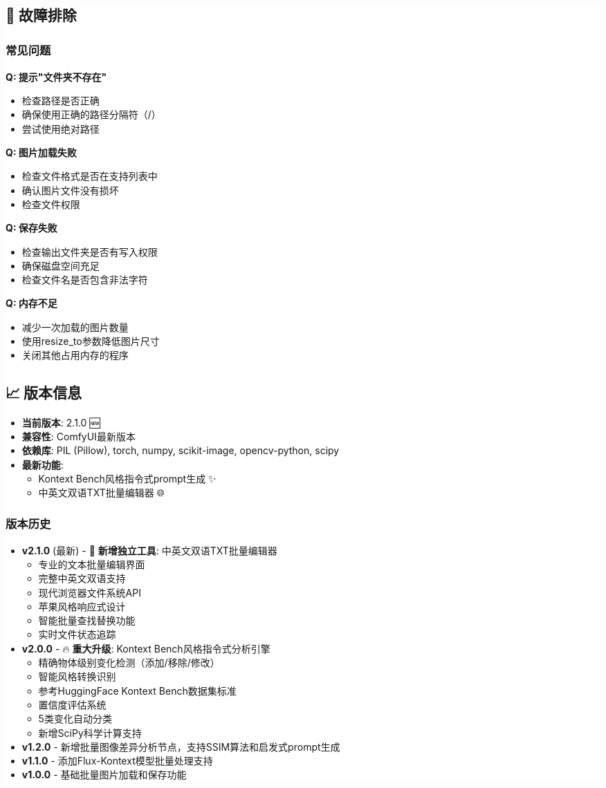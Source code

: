 ## 🔧 故障排除

### 常见问题

**Q: 提示"文件夹不存在"**
- 检查路径是否正确
- 确保使用正确的路径分隔符（/）
- 尝试使用绝对路径

**Q: 图片加载失败**
- 检查文件格式是否在支持列表中
- 确认图片文件没有损坏
- 检查文件权限

**Q: 保存失败**
- 检查输出文件夹是否有写入权限
- 确保磁盘空间充足
- 检查文件名是否包含非法字符

**Q: 内存不足**
- 减少一次加载的图片数量
- 使用resize_to参数降低图片尺寸
- 关闭其他占用内存的程序

## 📈 版本信息

- **当前版本**: 2.1.0 🆕
- **兼容性**: ComfyUI最新版本
- **依赖库**: PIL (Pillow), torch, numpy, scikit-image, opencv-python, scipy
- **最新功能**: 
  - Kontext Bench风格指令式prompt生成 ✨
  - 中英文双语TXT批量编辑器 🌐

### 版本历史
- **v2.1.0** (最新) - 🌟 **新增独立工具**: 中英文双语TXT批量编辑器
  - 专业的文本批量编辑界面
  - 完整中英文双语支持
  - 现代浏览器文件系统API
  - 苹果风格响应式设计
  - 智能批量查找替换功能
  - 实时文件状态追踪
- **v2.0.0** - 🔥 **重大升级**: Kontext Bench风格指令式分析引擎
  - 精确物体级别变化检测（添加/移除/修改）
  - 智能风格转换识别
  - 参考HuggingFace Kontext Bench数据集标准
  - 置信度评估系统
  - 5类变化自动分类
  - 新增SciPy科学计算支持
- **v1.2.0** - 新增批量图像差异分析节点，支持SSIM算法和启发式prompt生成
- **v1.1.0** - 添加Flux-Kontext模型批量处理支持
- **v1.0.0** - 基础批量图片加载和保存功能
